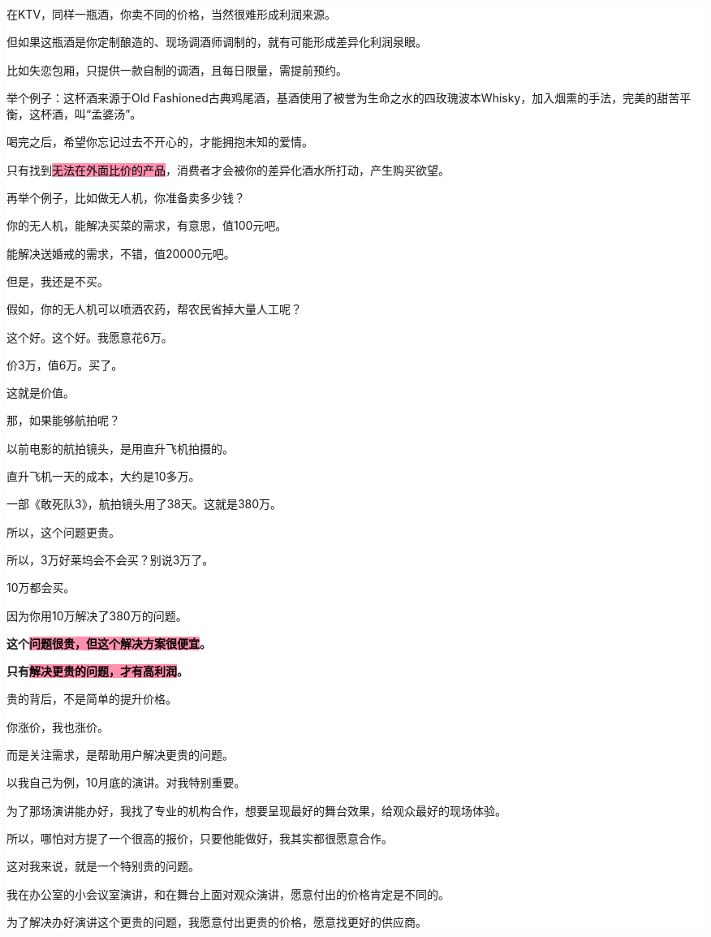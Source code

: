 在KTV，同样一瓶酒，你卖不同的价格，当然很难形成利润来源。　　

但如果这瓶酒是你定制酿造的、现场调酒师调制的，就有可能形成差异化利润泉眼。　　

比如失恋包厢，只提供一款自制的调酒，且每日限量，需提前预约。　　

举个例子：这杯酒来源于Old Fashioned古典鸡尾酒，基酒使用了被誉为生命之水的四玫瑰波本Whisky，加入烟熏的手法，完美的甜苦平衡，这杯酒，叫“孟婆汤”。　　

喝完之后，希望你忘记过去不开心的，才能拥抱未知的爱情。　　

只有找到<mark style="background: #FF5582A6;">无法在外面比价的产品</mark>，消费者才会被你的差异化酒水所打动，产生购买欲望。　　

再举个例子，比如做无人机，你准备卖多少钱？　　

你的无人机，能解决买菜的需求，有意思，值100元吧。　　

能解决送婚戒的需求，不错，值20000元吧。　　

但是，我还是不买。　　

假如，你的无人机可以喷洒农药，帮农民省掉大量人工呢？　　

这个好。这个好。我愿意花6万。　　

价3万，值6万。买了。　　

这就是价值。　　

那，如果能够航拍呢？　　

以前电影的航拍镜头，是用直升飞机拍摄的。　　

直升飞机一天的成本，大约是10多万。　　

一部《敢死队3》，航拍镜头用了38天。这就是380万。　　

所以，这个问题更贵。　　

所以，3万好莱坞会不会买？别说3万了。　　

10万都会买。　　

因为你用10万解决了380万的问题。　　

**这个<mark style="background: #FF5582A6;">问题很贵，但这个解决方案很便宜</mark>。**　　

**只有<mark style="background: #FF5582A6;">解决更贵的问题，才有高利润</mark>。**　　

贵的背后，不是简单的提升价格。　　

你涨价，我也涨价。　　

而是关注需求，是帮助用户解决更贵的问题。　　

以我自己为例，10月底的演讲。对我特别重要。　　

为了那场演讲能办好，我找了专业的机构合作，想要呈现最好的舞台效果，给观众最好的现场体验。　　

所以，哪怕对方提了一个很高的报价，只要他能做好，我其实都很愿意合作。

这对我来说，就是一个特别贵的问题。　　

我在办公室的小会议室演讲，和在舞台上面对观众演讲，愿意付出的价格肯定是不同的。　　

为了解决办好演讲这个更贵的问题，我愿意付出更贵的价格，愿意找更好的供应商。　　
